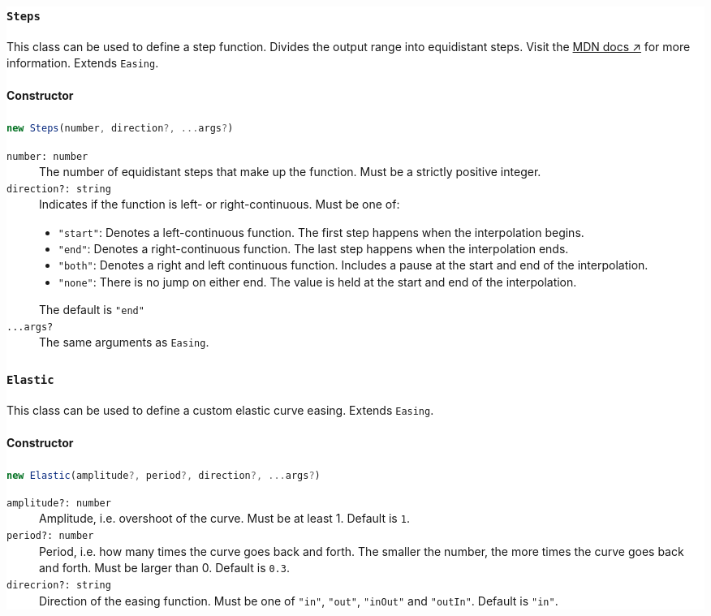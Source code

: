 ### `Steps` 

This class can be used to define a step function. Divides the output range into equidistant steps. Visit the [MDN docs ↗](https://developer.mozilla.org/en-US/docs/Web/CSS/easing-function#the_steps_class_of_easing_functions) for more information. Extends `Easing`.

#### Constructor 

```ts
new Steps(number, direction?, ...args?)
```

<dl>
  <dt><code>number: number</code></dt>
  <dd>The number of equidistant steps that make up the function. Must be a strictly positive integer.</dd>

  <dt><code>direction?: string</code></dt>
  <dd>
    Indicates if the function is left- or right-continuous. Must be one of:
    <ul>
      <li><code>"start"</code>: Denotes a left-continuous function. The first step happens when the interpolation begins.</li>
      <li><code>"end"</code>: Denotes a right-continuous function. The last step happens when the interpolation ends.</li>
      <li><code>"both"</code>: Denotes a right and left continuous function. Includes a pause at the start and end of the interpolation.</li>
      <li><code>"none"</code>: There is no jump on either end. The value is held at the start and end of the interpolation.</li>
    </ul>
    The default is <code>"end"</code>
  </dd>

  <dt><code>...args?</code></dt>
  <dd>The same arguments as <code>Easing</code>.</dd>
</dl>

### `Elastic` 

This class can be used to define a custom elastic curve easing. Extends `Easing`. 

#### Constructor 

```ts
new Elastic(amplitude?, period?, direction?, ...args?)
```

<dl>
  <dt><code>amplitude?: number</code></dt>
  <dd>Amplitude, i.e. overshoot of the curve. Must be at least 1. Default is <code>1</code>.</dd>

  <dt><code>period?: number</code></dt>
  <dd>Period, i.e. how many times the curve goes back and forth. The smaller the number, the more times the curve goes back and forth. Must be larger than 0. Default is <code>0.3</code>.</dd>

  <dt><code>direcrion?: string</code></dt>
  <dd>Direction of the easing function. Must be one of <code>"in"</code>, <code>"out"</code>, <code>"inOut"</code> and <code>"outIn"</code>. Default is <code>"in"</code>.</dd>
